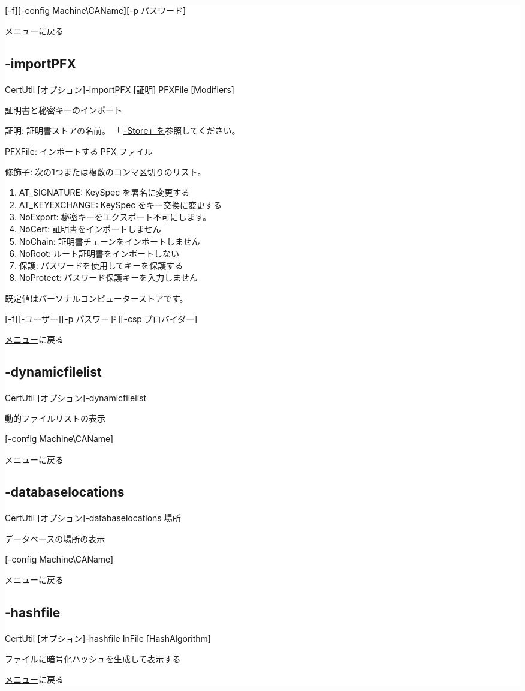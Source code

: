 [-f][-config Machine\CAName][-p パスワード]

[メニュー](#menu)に戻る

## <a name="-importpfx"></a>-importPFX

CertUtil [オプション]-importPFX [証明] PFXFile [Modifiers]

証明書と秘密キーのインポート

証明: 証明書ストアの名前。  「 [-Store」を](#-store)参照してください。

PFXFile: インポートする PFX ファイル

修飾子: 次の1つまたは複数のコンマ区切りのリスト。

1. AT_SIGNATURE: KeySpec を署名に変更する
2. AT_KEYEXCHANGE: KeySpec をキー交換に変更する
3. NoExport: 秘密キーをエクスポート不可にします。
4. NoCert: 証明書をインポートしません
5. NoChain: 証明書チェーンをインポートしません
6. NoRoot: ルート証明書をインポートしない
7. 保護: パスワードを使用してキーを保護する
8. NoProtect: パスワード保護キーを入力しません

既定値はパーソナルコンピューターストアです。

[-f][-ユーザー][-p パスワード][-csp プロバイダー]

[メニュー](#menu)に戻る

## <a name="-dynamicfilelist"></a>-dynamicfilelist

CertUtil [オプション]-dynamicfilelist

動的ファイルリストの表示

[-config Machine\CAName]

[メニュー](#menu)に戻る

## <a name="-databaselocations"></a>-databaselocations

CertUtil [オプション]-databaselocations 場所

データベースの場所の表示

[-config Machine\CAName]

[メニュー](#menu)に戻る

## <a name="-hashfile"></a>-hashfile

CertUtil [オプション]-hashfile InFile [HashAlgorithm]

ファイルに暗号化ハッシュを生成して表示する

[メニュー](#menu)に戻る
